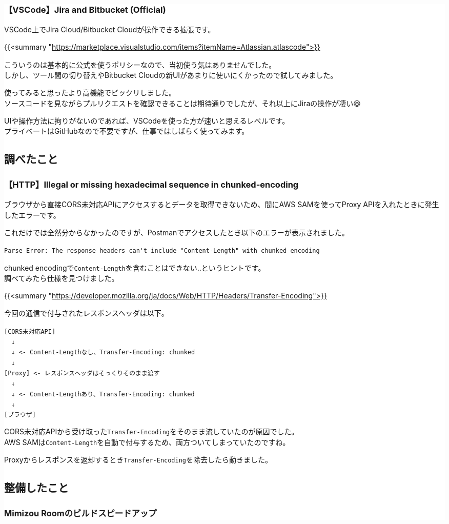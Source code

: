 ### 【VSCode】Jira and Bitbucket (Official)

VSCode上でJira Cloud/Bitbucket Cloudが操作できる拡張です。

{{<summary "https://marketplace.visualstudio.com/items?itemName=Atlassian.atlascode">}}

こういうのは基本的に公式を使うポリシーなので、当初使う気はありませんでした。  
しかし、ツール間の切り替えやBitbucket Cloudの新UIがあまりに使いにくかったので試してみました。

使ってみると思ったより高機能でビックリしました。  
ソースコードを見ながらプルリクエストを確認できることは期待通りでしたが、それ以上にJiraの操作が凄い😆

UIや操作方法に拘りがないのであれば、VSCodeを使った方が速いと思えるレベルです。  
プライベートはGitHubなので不要ですが、仕事ではしばらく使ってみます。


調べたこと
----------

### 【HTTP】Illegal or missing hexadecimal sequence in chunked-encoding

ブラウザから直接CORS未対応APIにアクセスするとデータを取得できないため、間にAWS SAMを使ってProxy APIを入れたときに発生したエラーです。

これだけでは全然分からなかったのですが、Postmanでアクセスしたとき以下のエラーが表示されました。

```
Parse Error: The response headers can't include "Content-Length" with chunked encoding
```

chunked encodingで`Content-Length`を含むことはできない..というヒントです。  
調べてみたら仕様を見つけました。

{{<summary "https://developer.mozilla.org/ja/docs/Web/HTTP/Headers/Transfer-Encoding">}}

今回の通信で付与されたレスポンスヘッダは以下。

```
[CORS未対応API]
  ↓
  ↓ <- Content-Lengthなし、Transfer-Encoding: chunked
  ↓
[Proxy] <- レスポンスヘッダはそっくりそのまま渡す
  ↓
  ↓ <- Content-Lengthあり、Transfer-Encoding: chunked
  ↓
[ブラウザ]
```

CORS未対応APIから受け取った`Transfer-Encoding`をそのまま流していたのが原因でした。  
AWS SAMは`Content-Length`を自動で付与するため、両方ついてしまっていたのですね。

Proxyからレスポンスを返却するとき`Transfer-Encoding`を除去したら動きました。


整備したこと
------------

### Mimizou Roomのビルドスピードアップ
